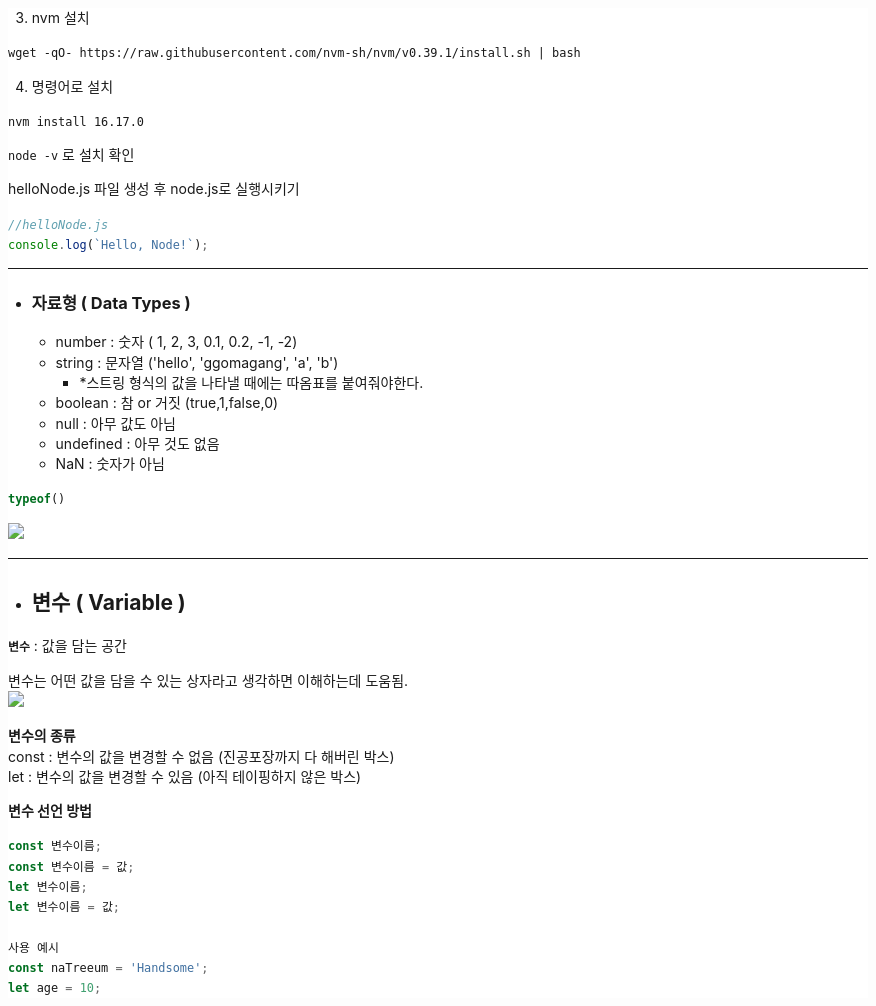 3.  nvm 설치

```
wget -qO- https://raw.githubusercontent.com/nvm-sh/nvm/v0.39.1/install.sh | bash
```

4. 명령어로 설치

```
nvm install 16.17.0
```

`node -v` 로 설치 확인

helloNode.js 파일 생성 후 node.js로 실행시키기

```js
//helloNode.js
console.log(`Hello, Node!`);
```

---

- ### 자료형 ( Data Types )
  - number : 숫자 ( 1, 2, 3, 0.1, 0.2, -1, -2)
  - string : 문자열 ('hello', 'ggomagang', 'a', 'b')
    - \*스트링 형식의 값을 나타낼 때에는 따옴표를 붙여줘야한다.
  - boolean : 참 or 거짓 (true,1,false,0)
  - null : 아무 값도 아님
  - undefined : 아무 것도 없음
  - NaN : 숫자가 아님

```js
typeof()
```

<img src="https://postfiles.pstatic.net/MjAyMjA0MDVfMTAz/MDAxNjQ5MTU4MjIyOTU1._zVJQkUknC4kY3SJGlZFPjXoU_97gXZ6Hrg1tw5tO5Eg.6oSzEm4eU6vgYBINimfl-T14PVBPGPiQ-irU2RUromMg.JPEG.kmscompany/download.jpeg?type=w773" width=400>

---

- ## 변수 ( Variable )

**`변수`** : 값을 담는 공간

변수는 어떤 값을 담을 수 있는 상자라고 생각하면 이해하는데 도움됨.  
<img src="https://cdn.discordapp.com/attachments/1013490661858738209/1022837088510550096/unknown.png" width = 300>

**변수의 종류**  
const : 변수의 값을 변경할 수 없음 (진공포장까지 다 해버린 박스)  
let : 변수의 값을 변경할 수 있음 (아직 테이핑하지 않은 박스)

**변수 선언 방법**

```js
const 변수이름;
const 변수이름 = 값;
let 변수이름;
let 변수이름 = 값;

사용 예시
const naTreeum = 'Handsome';
let age = 10;
```
